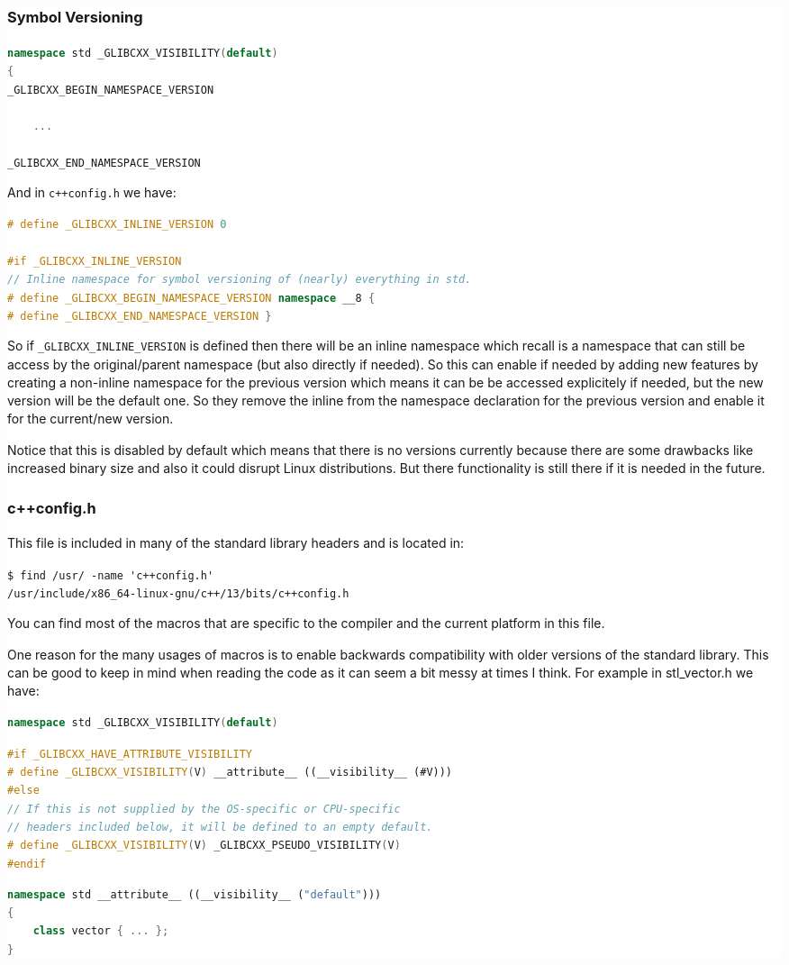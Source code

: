 
### Symbol Versioning
```c++
namespace std _GLIBCXX_VISIBILITY(default)
{
_GLIBCXX_BEGIN_NAMESPACE_VERSION

    ...

_GLIBCXX_END_NAMESPACE_VERSION
```

And in `c++config.h` we have:
```c++
# define _GLIBCXX_INLINE_VERSION 0 

#if _GLIBCXX_INLINE_VERSION
// Inline namespace for symbol versioning of (nearly) everything in std.
# define _GLIBCXX_BEGIN_NAMESPACE_VERSION namespace __8 {
# define _GLIBCXX_END_NAMESPACE_VERSION }
```
So if `_GLIBCXX_INLINE_VERSION` is defined then there will be an inline namespace
which recall is a namespace that can still be access by the original/parent
namespace (but also directly if needed). So this can enable if needed by adding
new features by creating a non-inline namespace for the previous version which
means it can be be accessed explicitely if needed, but the new version will
be the default one. So they remove the inline from the namespace declaration for
the previous version and enable it for the current/new version.

Notice that this is disabled by default which means that there is no versions
currently because there are some drawbacks like increased binary size and also
it could disrupt Linux distributions. But there functionality is still there if
it is needed in the future.

### c++config.h
This file is included in many of the standard library headers and is located
in: 
```console
$ find /usr/ -name 'c++config.h'
/usr/include/x86_64-linux-gnu/c++/13/bits/c++config.h
```

You can find most of the macros that are specific to the compiler and the current
platform in this file.

One reason for the many usages of macros is to enable backwards compatibility
with older versions of the standard library. This can be good to keep in mind
when reading the code as it can seem a bit messy at times I think.
For example in stl_vector.h we have:
```c++
namespace std _GLIBCXX_VISIBILITY(default)
```
```c++
#if _GLIBCXX_HAVE_ATTRIBUTE_VISIBILITY
# define _GLIBCXX_VISIBILITY(V) __attribute__ ((__visibility__ (#V)))
#else
// If this is not supplied by the OS-specific or CPU-specific
// headers included below, it will be defined to an empty default.
# define _GLIBCXX_VISIBILITY(V) _GLIBCXX_PSEUDO_VISIBILITY(V)
#endif
```
```c++
namespace std __attribute__ ((__visibility__ ("default")))
{
    class vector { ... };
}
```